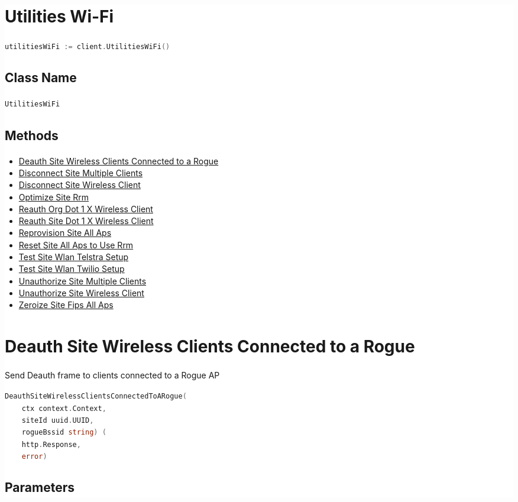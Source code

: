 # Utilities Wi-Fi

```go
utilitiesWiFi := client.UtilitiesWiFi()
```

## Class Name

`UtilitiesWiFi`

## Methods

* [Deauth Site Wireless Clients Connected to a Rogue](../../doc/controllers/utilities-wi-fi.md#deauth-site-wireless-clients-connected-to-a-rogue)
* [Disconnect Site Multiple Clients](../../doc/controllers/utilities-wi-fi.md#disconnect-site-multiple-clients)
* [Disconnect Site Wireless Client](../../doc/controllers/utilities-wi-fi.md#disconnect-site-wireless-client)
* [Optimize Site Rrm](../../doc/controllers/utilities-wi-fi.md#optimize-site-rrm)
* [Reauth Org Dot 1 X Wireless Client](../../doc/controllers/utilities-wi-fi.md#reauth-org-dot-1-x-wireless-client)
* [Reauth Site Dot 1 X Wireless Client](../../doc/controllers/utilities-wi-fi.md#reauth-site-dot-1-x-wireless-client)
* [Reprovision Site All Aps](../../doc/controllers/utilities-wi-fi.md#reprovision-site-all-aps)
* [Reset Site All Aps to Use Rrm](../../doc/controllers/utilities-wi-fi.md#reset-site-all-aps-to-use-rrm)
* [Test Site Wlan Telstra Setup](../../doc/controllers/utilities-wi-fi.md#test-site-wlan-telstra-setup)
* [Test Site Wlan Twilio Setup](../../doc/controllers/utilities-wi-fi.md#test-site-wlan-twilio-setup)
* [Unauthorize Site Multiple Clients](../../doc/controllers/utilities-wi-fi.md#unauthorize-site-multiple-clients)
* [Unauthorize Site Wireless Client](../../doc/controllers/utilities-wi-fi.md#unauthorize-site-wireless-client)
* [Zeroize Site Fips All Aps](../../doc/controllers/utilities-wi-fi.md#zeroize-site-fips-all-aps)


# Deauth Site Wireless Clients Connected to a Rogue

Send Deauth frame to clients connected to a Rogue AP

```go
DeauthSiteWirelessClientsConnectedToARogue(
    ctx context.Context,
    siteId uuid.UUID,
    rogueBssid string) (
    http.Response,
    error)
```

## Parameters
